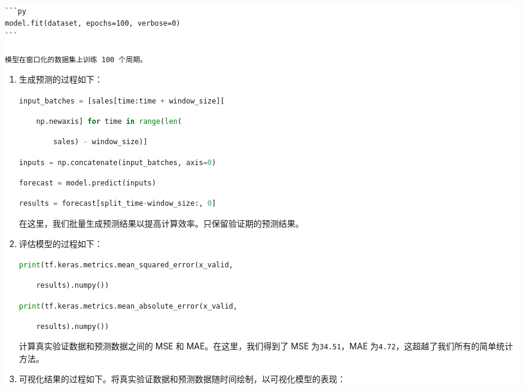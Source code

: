    ```py
    model.fit(dataset, epochs=100, verbose=0)
    ```

    模型在窗口化的数据集上训练 100 个周期。

1.  生成预测的过程如下：

    ```py
    input_batches = [sales[time:time + window_size][
    ```

    ```py
        np.newaxis] for time in range(len(
    ```

    ```py
            sales) - window_size)]
    ```

    ```py
    inputs = np.concatenate(input_batches, axis=0)
    ```

    ```py
    forecast = model.predict(inputs)
    ```

    ```py
    results = forecast[split_time-window_size:, 0]
    ```

    在这里，我们批量生成预测结果以提高计算效率。只保留验证期的预测结果。

1.  评估模型的过程如下：

    ```py
    print(tf.keras.metrics.mean_squared_error(x_valid,
    ```

    ```py
        results).numpy())
    ```

    ```py
    print(tf.keras.metrics.mean_absolute_error(x_valid,
    ```

    ```py
        results).numpy())
    ```

    计算真实验证数据和预测数据之间的 MSE 和 MAE。在这里，我们得到了 MSE 为`34.51`，MAE 为`4.72`，这超越了我们所有的简单统计方法。

1.  可视化结果的过程如下。将真实验证数据和预测数据随时间绘制，以可视化模型的表现：
